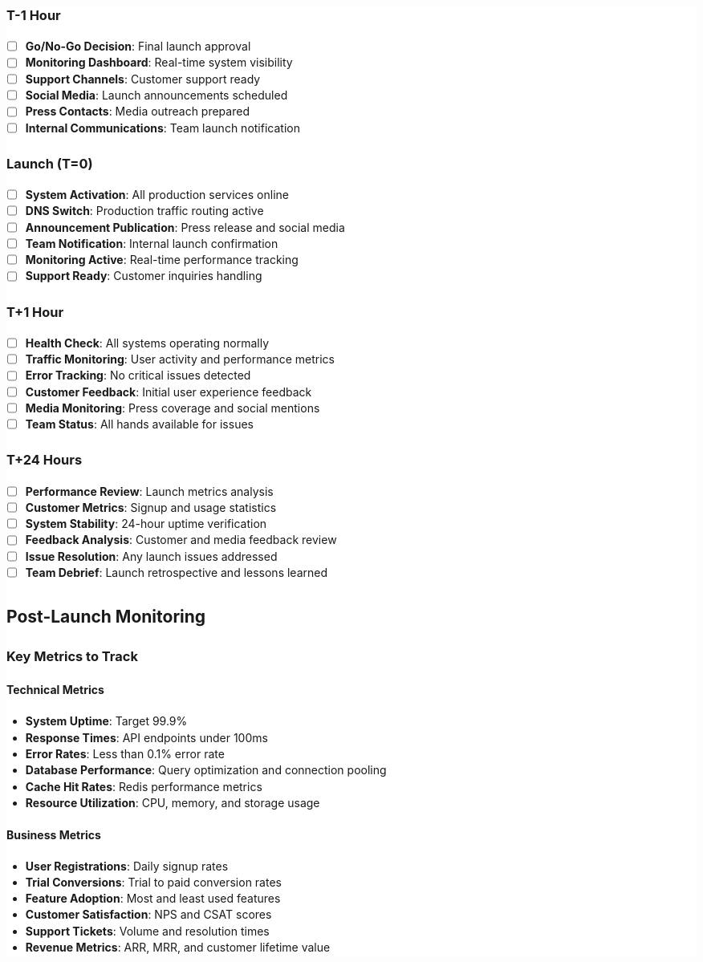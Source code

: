### T-1 Hour

- [ ] **Go/No-Go Decision**: Final launch approval
- [ ] **Monitoring Dashboard**: Real-time system visibility
- [ ] **Support Channels**: Customer support ready
- [ ] **Social Media**: Launch announcements scheduled
- [ ] **Press Contacts**: Media outreach prepared
- [ ] **Internal Communications**: Team launch notification

### Launch (T=0)

- [ ] **System Activation**: All production services online
- [ ] **DNS Switch**: Production traffic routing active
- [ ] **Announcement Publication**: Press release and social media
- [ ] **Team Notification**: Internal launch confirmation
- [ ] **Monitoring Active**: Real-time performance tracking
- [ ] **Support Ready**: Customer inquiries handling

### T+1 Hour

- [ ] **Health Check**: All systems operating normally
- [ ] **Traffic Monitoring**: User activity and performance metrics
- [ ] **Error Tracking**: No critical issues detected
- [ ] **Customer Feedback**: Initial user experience feedback
- [ ] **Media Monitoring**: Press coverage and social mentions
- [ ] **Team Status**: All hands available for issues

### T+24 Hours

- [ ] **Performance Review**: Launch metrics analysis
- [ ] **Customer Metrics**: Signup and usage statistics
- [ ] **System Stability**: 24-hour uptime verification
- [ ] **Feedback Analysis**: Customer and media feedback review
- [ ] **Issue Resolution**: Any launch issues addressed
- [ ] **Team Debrief**: Launch retrospective and lessons learned

## Post-Launch Monitoring

### Key Metrics to Track

#### Technical Metrics
- **System Uptime**: Target 99.9%
- **Response Times**: API endpoints under 100ms
- **Error Rates**: Less than 0.1% error rate
- **Database Performance**: Query optimization and connection pooling
- **Cache Hit Rates**: Redis performance metrics
- **Resource Utilization**: CPU, memory, and storage usage

#### Business Metrics
- **User Registrations**: Daily signup rates
- **Trial Conversions**: Trial to paid conversion rates
- **Feature Adoption**: Most and least used features
- **Customer Satisfaction**: NPS and CSAT scores
- **Support Tickets**: Volume and resolution times
- **Revenue Metrics**: ARR, MRR, and customer lifetime value

